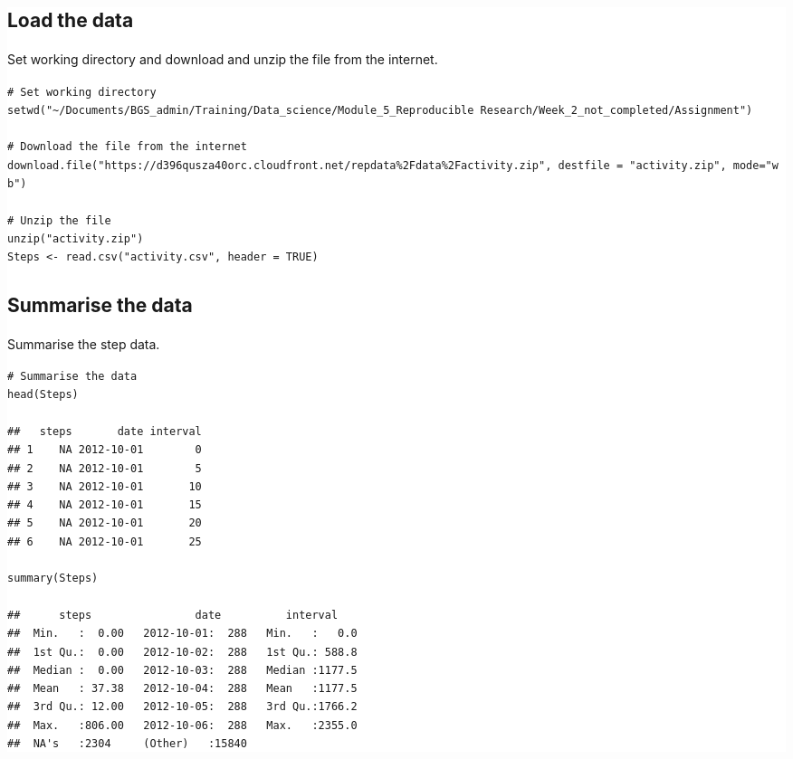 Load the data
-------------

Set working directory and download and unzip the file from the internet.

    # Set working directory
    setwd("~/Documents/BGS_admin/Training/Data_science/Module_5_Reproducible Research/Week_2_not_completed/Assignment")

    # Download the file from the internet
    download.file("https://d396qusza40orc.cloudfront.net/repdata%2Fdata%2Factivity.zip", destfile = "activity.zip", mode="wb")

    # Unzip the file
    unzip("activity.zip")
    Steps <- read.csv("activity.csv", header = TRUE)

Summarise the data
------------------

Summarise the step data.

    # Summarise the data
    head(Steps)

    ##   steps       date interval
    ## 1    NA 2012-10-01        0
    ## 2    NA 2012-10-01        5
    ## 3    NA 2012-10-01       10
    ## 4    NA 2012-10-01       15
    ## 5    NA 2012-10-01       20
    ## 6    NA 2012-10-01       25

    summary(Steps)

    ##      steps                date          interval     
    ##  Min.   :  0.00   2012-10-01:  288   Min.   :   0.0  
    ##  1st Qu.:  0.00   2012-10-02:  288   1st Qu.: 588.8  
    ##  Median :  0.00   2012-10-03:  288   Median :1177.5  
    ##  Mean   : 37.38   2012-10-04:  288   Mean   :1177.5  
    ##  3rd Qu.: 12.00   2012-10-05:  288   3rd Qu.:1766.2  
    ##  Max.   :806.00   2012-10-06:  288   Max.   :2355.0  
    ##  NA's   :2304     (Other)   :15840
